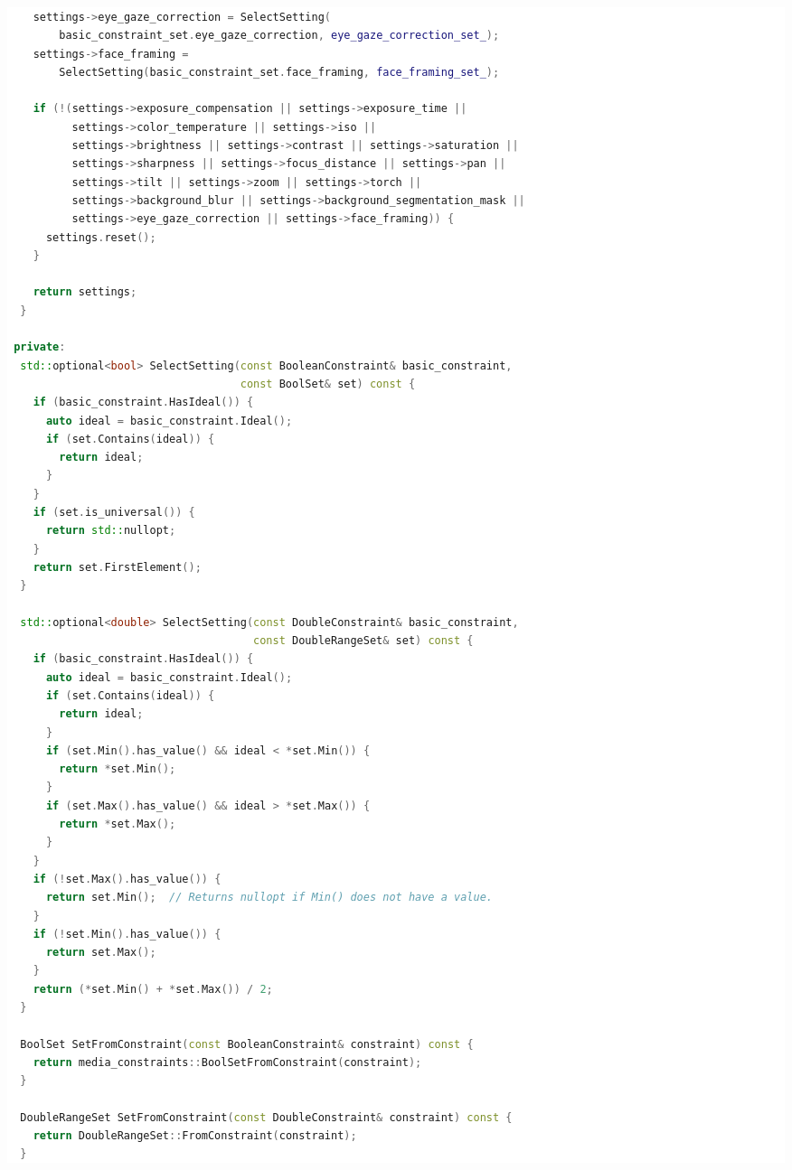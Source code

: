 ```cpp
    settings->eye_gaze_correction = SelectSetting(
        basic_constraint_set.eye_gaze_correction, eye_gaze_correction_set_);
    settings->face_framing =
        SelectSetting(basic_constraint_set.face_framing, face_framing_set_);

    if (!(settings->exposure_compensation || settings->exposure_time ||
          settings->color_temperature || settings->iso ||
          settings->brightness || settings->contrast || settings->saturation ||
          settings->sharpness || settings->focus_distance || settings->pan ||
          settings->tilt || settings->zoom || settings->torch ||
          settings->background_blur || settings->background_segmentation_mask ||
          settings->eye_gaze_correction || settings->face_framing)) {
      settings.reset();
    }

    return settings;
  }

 private:
  std::optional<bool> SelectSetting(const BooleanConstraint& basic_constraint,
                                    const BoolSet& set) const {
    if (basic_constraint.HasIdeal()) {
      auto ideal = basic_constraint.Ideal();
      if (set.Contains(ideal)) {
        return ideal;
      }
    }
    if (set.is_universal()) {
      return std::nullopt;
    }
    return set.FirstElement();
  }

  std::optional<double> SelectSetting(const DoubleConstraint& basic_constraint,
                                      const DoubleRangeSet& set) const {
    if (basic_constraint.HasIdeal()) {
      auto ideal = basic_constraint.Ideal();
      if (set.Contains(ideal)) {
        return ideal;
      }
      if (set.Min().has_value() && ideal < *set.Min()) {
        return *set.Min();
      }
      if (set.Max().has_value() && ideal > *set.Max()) {
        return *set.Max();
      }
    }
    if (!set.Max().has_value()) {
      return set.Min();  // Returns nullopt if Min() does not have a value.
    }
    if (!set.Min().has_value()) {
      return set.Max();
    }
    return (*set.Min() + *set.Max()) / 2;
  }

  BoolSet SetFromConstraint(const BooleanConstraint& constraint) const {
    return media_constraints::BoolSetFromConstraint(constraint);
  }

  DoubleRangeSet SetFromConstraint(const DoubleConstraint& constraint) const {
    return DoubleRangeSet::FromConstraint(constraint);
  }
```